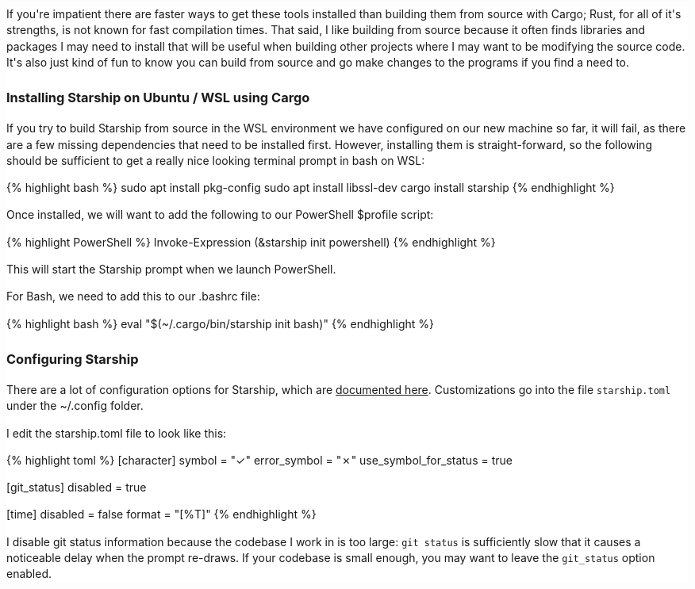 If you're impatient there are faster ways to get these tools installed than building them from source with Cargo; Rust, for all of it's strengths, is not known for fast compilation times. That said, I like building from source because it often finds libraries and packages I may need to install that will be useful when building other projects where I may want to be modifying the source code. It's also just kind of fun to know you can build from source and go make changes to the programs if you find a need to.

### Installing Starship on Ubuntu / WSL using Cargo
If you try to build Starship from source in the WSL environment we have configured on our new machine so far, it will fail, as there are a few missing dependencies that need to be installed first. However, installing them is straight-forward, so the following should be sufficient to get a really nice looking terminal prompt in bash on WSL:

{% highlight bash %}
sudo apt install pkg-config
sudo apt install libssl-dev
cargo install starship
{% endhighlight %}

Once installed, we will want to add the following to our PowerShell $profile script:

{% highlight PowerShell %}
Invoke-Expression (&starship init powershell)
{% endhighlight %}

This will start the Starship prompt when we launch PowerShell.

For Bash, we need to add this to our .bashrc file:

{% highlight bash %}
eval "$(~/.cargo/bin/starship init bash)"
{% endhighlight %}

### Configuring Starship
There are a lot of configuration options for Starship, which are [documented here](https://starship.rs/config/#prompt). Customizations go into the file `starship.toml` under the ~/.config folder.

I edit the starship.toml file to look like this:

{% highlight toml %}
[character]
symbol = "✓"
error_symbol = "✗"
use_symbol_for_status = true

[git_status]
disabled = true

[time]
disabled = false
format = "[%T]"
{% endhighlight %}

I disable git status information because the codebase I work in is too large: `git status` is sufficiently slow that it causes a noticeable delay when the prompt re-draws. If your codebase is small enough, you may want to leave the `git_status` option enabled.
